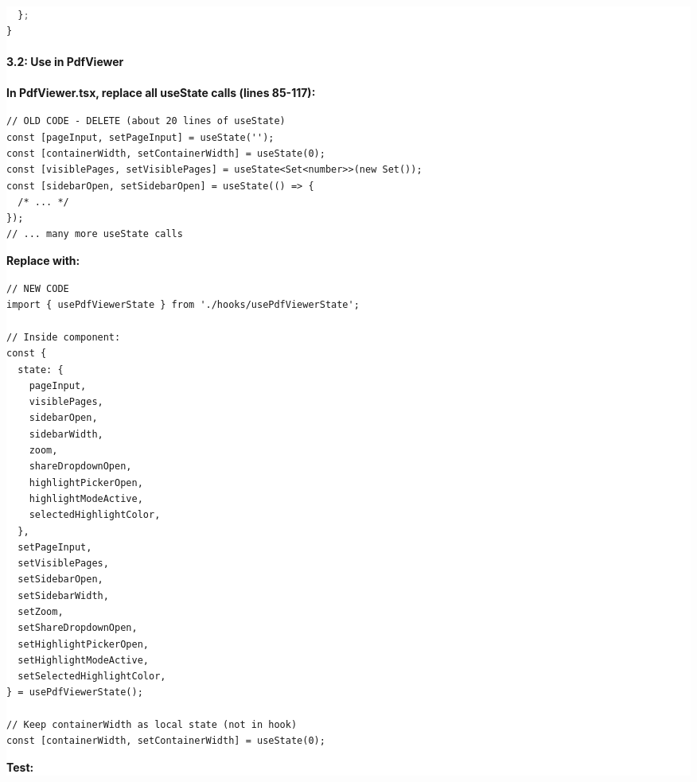 ```typescript
  };
}
```

#### 3.2: Use in PdfViewer

**In PdfViewer.tsx, replace all useState calls (lines 85-117):**

```tsx
// OLD CODE - DELETE (about 20 lines of useState)
const [pageInput, setPageInput] = useState('');
const [containerWidth, setContainerWidth] = useState(0);
const [visiblePages, setVisiblePages] = useState<Set<number>>(new Set());
const [sidebarOpen, setSidebarOpen] = useState(() => {
  /* ... */
});
// ... many more useState calls
```

**Replace with:**

```tsx
// NEW CODE
import { usePdfViewerState } from './hooks/usePdfViewerState';

// Inside component:
const {
  state: {
    pageInput,
    visiblePages,
    sidebarOpen,
    sidebarWidth,
    zoom,
    shareDropdownOpen,
    highlightPickerOpen,
    highlightModeActive,
    selectedHighlightColor,
  },
  setPageInput,
  setVisiblePages,
  setSidebarOpen,
  setSidebarWidth,
  setZoom,
  setShareDropdownOpen,
  setHighlightPickerOpen,
  setHighlightModeActive,
  setSelectedHighlightColor,
} = usePdfViewerState();

// Keep containerWidth as local state (not in hook)
const [containerWidth, setContainerWidth] = useState(0);
```

**Test:**
